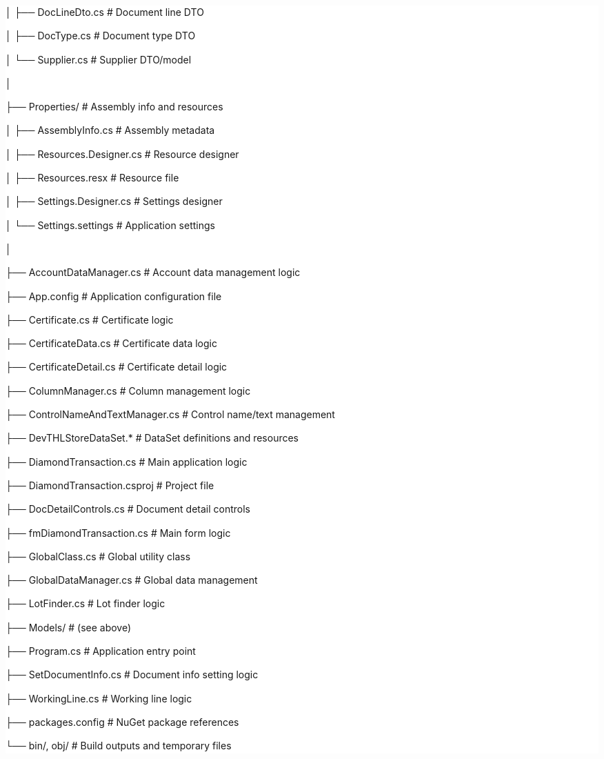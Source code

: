 │ ├── DocLineDto.cs \# Document line DTO

│ ├── DocType.cs \# Document type DTO

│ └── Supplier.cs \# Supplier DTO/model

│

├── Properties/ \# Assembly info and resources

│ ├── AssemblyInfo.cs \# Assembly metadata

│ ├── Resources.Designer.cs \# Resource designer

│ ├── Resources.resx \# Resource file

│ ├── Settings.Designer.cs \# Settings designer

│ └── Settings.settings \# Application settings

│

├── AccountDataManager.cs \# Account data management logic

├── App.config \# Application configuration file

├── Certificate.cs \# Certificate logic

├── CertificateData.cs \# Certificate data logic

├── CertificateDetail.cs \# Certificate detail logic

├── ColumnManager.cs \# Column management logic

├── ControlNameAndTextManager.cs \# Control name/text management

├── DevTHLStoreDataSet.\* \# DataSet definitions and resources

├── DiamondTransaction.cs \# Main application logic

├── DiamondTransaction.csproj \# Project file

├── DocDetailControls.cs \# Document detail controls

├── fmDiamondTransaction.cs \# Main form logic

├── GlobalClass.cs \# Global utility class

├── GlobalDataManager.cs \# Global data management

├── LotFinder.cs \# Lot finder logic

├── Models/ \# (see above)

├── Program.cs \# Application entry point

├── SetDocumentInfo.cs \# Document info setting logic

├── WorkingLine.cs \# Working line logic

├── packages.config \# NuGet package references

└── bin/, obj/ \# Build outputs and temporary files
